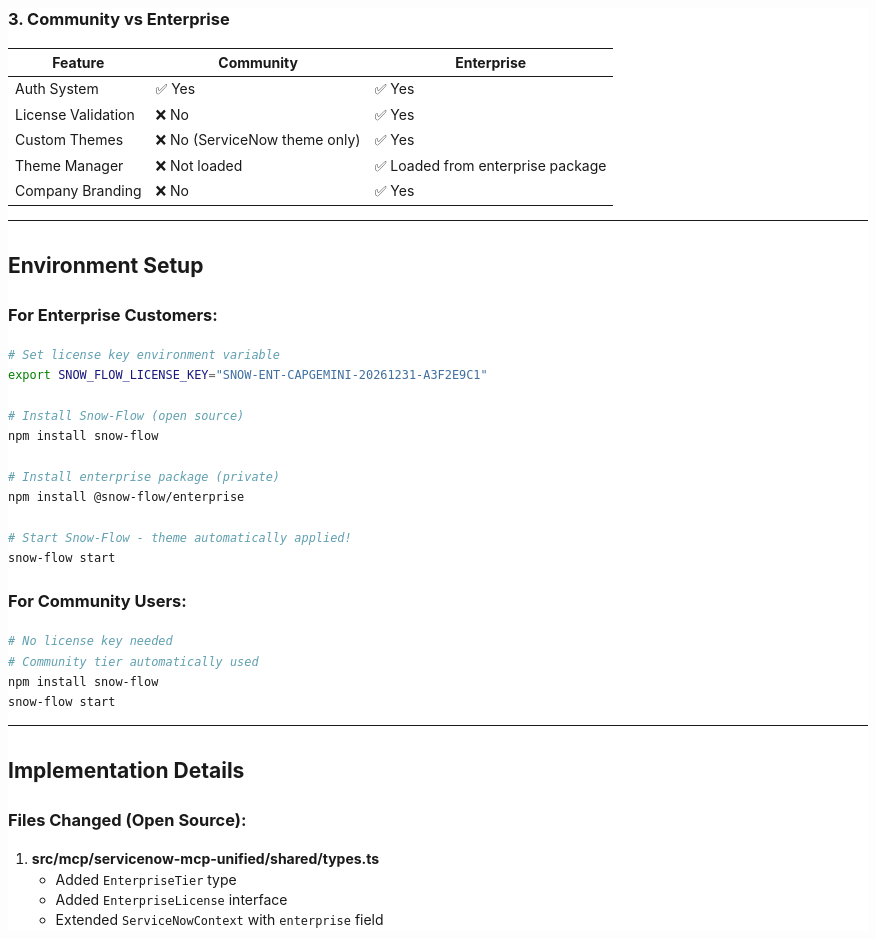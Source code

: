 ### 3. **Community vs Enterprise**

| Feature | Community | Enterprise |
|---------|-----------|------------|
| Auth System | ✅ Yes | ✅ Yes |
| License Validation | ❌ No | ✅ Yes |
| Custom Themes | ❌ No (ServiceNow theme only) | ✅ Yes |
| Theme Manager | ❌ Not loaded | ✅ Loaded from enterprise package |
| Company Branding | ❌ No | ✅ Yes |

---

## Environment Setup

### For Enterprise Customers:

```bash
# Set license key environment variable
export SNOW_FLOW_LICENSE_KEY="SNOW-ENT-CAPGEMINI-20261231-A3F2E9C1"

# Install Snow-Flow (open source)
npm install snow-flow

# Install enterprise package (private)
npm install @snow-flow/enterprise

# Start Snow-Flow - theme automatically applied!
snow-flow start
```

### For Community Users:

```bash
# No license key needed
# Community tier automatically used
npm install snow-flow
snow-flow start
```

---

## Implementation Details

### Files Changed (Open Source):

1. **src/mcp/servicenow-mcp-unified/shared/types.ts**
   - Added `EnterpriseTier` type
   - Added `EnterpriseLicense` interface
   - Extended `ServiceNowContext` with `enterprise` field
